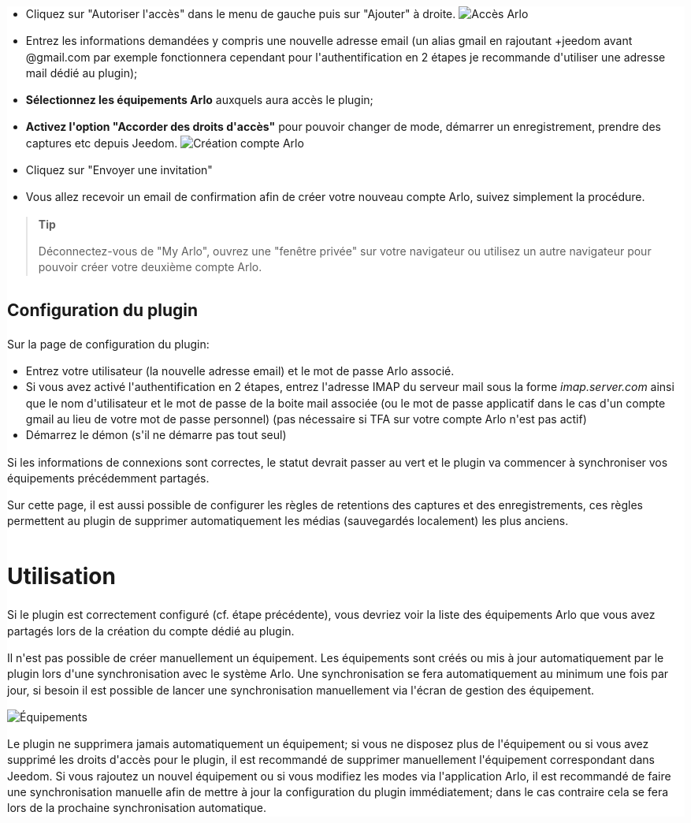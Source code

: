 - Cliquez sur "Autoriser l'accès" dans le menu de gauche puis sur "Ajouter" à droite.
![Accès Arlo](../images/access.png "Accès Arlo")

- Entrez les informations demandées y compris une nouvelle adresse email (un alias gmail en rajoutant +jeedom avant @gmail.com par exemple fonctionnera cependant pour l'authentification en 2 étapes je recommande d'utiliser une adresse mail dédié au plugin);
- **Sélectionnez les équipements Arlo** auxquels aura accès le plugin;
- **Activez l'option "Accorder des droits d'accès"** pour pouvoir changer de mode, démarrer un enregistrement, prendre des captures etc depuis Jeedom.
![Création compte Arlo](../images/create.png "Création compte Arlo")
- Cliquez sur "Envoyer une invitation"
- Vous allez recevoir un email de confirmation afin de créer votre nouveau compte Arlo, suivez simplement la procédure.

> **Tip**
>
> Déconnectez-vous de "My Arlo", ouvrez une "fenêtre privée" sur votre navigateur ou utilisez un autre navigateur pour pouvoir créer votre deuxième compte Arlo.

## Configuration du plugin

Sur la page de configuration du plugin:

- Entrez votre utilisateur (la nouvelle adresse email) et le mot de passe Arlo associé.
- Si vous avez activé l'authentification en 2 étapes, entrez l'adresse IMAP du serveur mail sous la forme _imap.server.com_ ainsi que le nom d'utilisateur et le mot de passe de la boite mail associée (ou le mot de passe applicatif dans le cas d'un compte gmail au lieu de votre mot de passe personnel) (pas nécessaire si TFA sur votre compte Arlo n'est pas actif)
- Démarrez le démon (s'il ne démarre pas tout seul)

Si les informations de connexions sont correctes, le statut devrait passer au vert et le plugin va commencer à synchroniser vos équipements précédemment partagés.

Sur cette page, il est aussi possible de configurer les règles de retentions des captures et des enregistrements, ces règles permettent au plugin de supprimer automatiquement les médias (sauvegardés localement) les plus anciens.

# Utilisation

Si le plugin est correctement configuré (cf. étape précédente), vous devriez voir la liste des équipements Arlo que vous avez partagés lors de la création du compte dédié au plugin.

Il n'est pas possible de créer manuellement un équipement. Les équipements sont créés ou mis à jour automatiquement par le plugin lors d'une synchronisation avec le système Arlo. Une synchronisation se fera automatiquement au minimum une fois par jour, si besoin il est possible de lancer une synchronisation manuellement via l'écran de gestion des équipement.

![Équipements](../images/devices.png "Équipements")

Le plugin ne supprimera jamais automatiquement un équipement; si vous ne disposez plus de l'équipement ou si vous avez supprimé les droits d'accès pour le plugin, il est recommandé de supprimer manuellement l'équipement correspondant dans Jeedom.
Si vous rajoutez un nouvel équipement ou si vous modifiez les modes via l'application Arlo, il est recommandé de faire une synchronisation manuelle afin de mettre à jour la configuration du plugin immédiatement; dans le cas contraire cela se fera lors de la prochaine synchronisation automatique.

